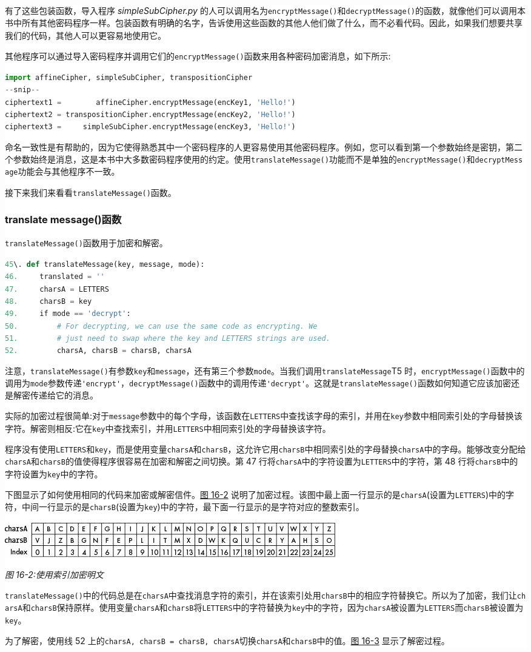 有了这些包装函数，导入程序 *simpleSubCipher.py* 的人可以调用名为`encryptMessage()`和`decryptMessage()`的函数，就像他们可以调用本书中所有其他密码程序一样。包装函数有明确的名字，告诉使用这些函数的其他人他们做了什么，而不必看代码。因此，如果我们想要共享我们的代码，其他人可以更容易地使用它。

其他程序可以通过导入密码程序并调用它们的`encryptMessage()`函数来用各种密码加密消息，如下所示:

```py
import affineCipher, simpleSubCipher, transpositionCipher
--snip--
ciphertext1 =        affineCipher.encryptMessage(encKey1, 'Hello!')
ciphertext2 = transpositionCipher.encryptMessage(encKey2, 'Hello!')
ciphertext3 =     simpleSubCipher.encryptMessage(encKey3, 'Hello!')
```

命名一致性是有帮助的，因为它使得熟悉其中一个密码程序的人更容易使用其他密码程序。例如，您可以看到第一个参数始终是密钥，第二个参数始终是消息，这是本书中大多数密码程序使用的约定。使用`translateMessage()`功能而不是单独的`encryptMessage()`和`decryptMessage`功能会与其他程序不一致。

接下来我们来看看`translateMessage()`函数。

### translate message()函数

`translateMessage()`函数用于加密和解密。

```py
45\. def translateMessage(key, message, mode):
46.     translated = ''
47.     charsA = LETTERS
48.     charsB = key
49.     if mode == 'decrypt':
50.         # For decrypting, we can use the same code as encrypting. We
51.         # just need to swap where the key and LETTERS strings are used.
52.         charsA, charsB = charsB, charsA
```

注意，`translateMessage()`有参数`key`和`message`，还有第三个参数`mode`。当我们调用`translateMessage`T5 时，`encryptMessage()`函数中的调用为`mode`参数传递`'encrypt'`，`decryptMessage()`函数中的调用传递`'decrypt'`。这就是`translateMessage()`函数如何知道它应该加密还是解密传递给它的消息。

实际的加密过程很简单:对于`message`参数中的每个字母，该函数在`LETTERS`中查找该字母的索引，并用在`key`参数中相同索引处的字母替换该字符。解密则相反:它在`key`中查找索引，并用`LETTERS`中相同索引处的字母替换该字符。

程序没有使用`LETTERS`和`key`，而是使用变量`charsA`和`charsB`，这允许它用`charsB`中相同索引处的字母替换`charsA`中的字母。能够改变分配给`charsA`和`charsB`的值使得程序很容易在加密和解密之间切换。第 47 行将`charsA`中的字符设置为`LETTERS`中的字符，第 48 行将`charsB`中的字符设置为`key`中的字符。

下图显示了如何使用相同的代码来加密或解密信件。[图 16-2](#calibre_link-845) 说明了加密过程。该图中最上面一行显示的是`charsA`(设置为`LETTERS`)中的字符，中间一行显示的是`charsB`(设置为`key`)中的字符，最下面一行显示的是字符对应的整数索引。

![Images](img/cd1a346ee71644f519189ea462741e2f.png)

*图 16-2:使用索引加密明文*

`translateMessage()`中的代码总是在`charsA`中查找消息字符的索引，并在该索引处用`charsB`中的相应字符替换它。所以为了加密，我们让`charsA`和`charsB`保持原样。使用变量`charsA`和`charsB`将`LETTERS`中的字符替换为`key`中的字符，因为`charsA`被设置为`LETTERS`而`charsB`被设置为`key`。

为了解密，使用线 52 上的`charsA, charsB = charsB, charsA`切换`charsA`和`charsB`中的值。[图 16-3](#calibre_link-846) 显示了解密过程。
